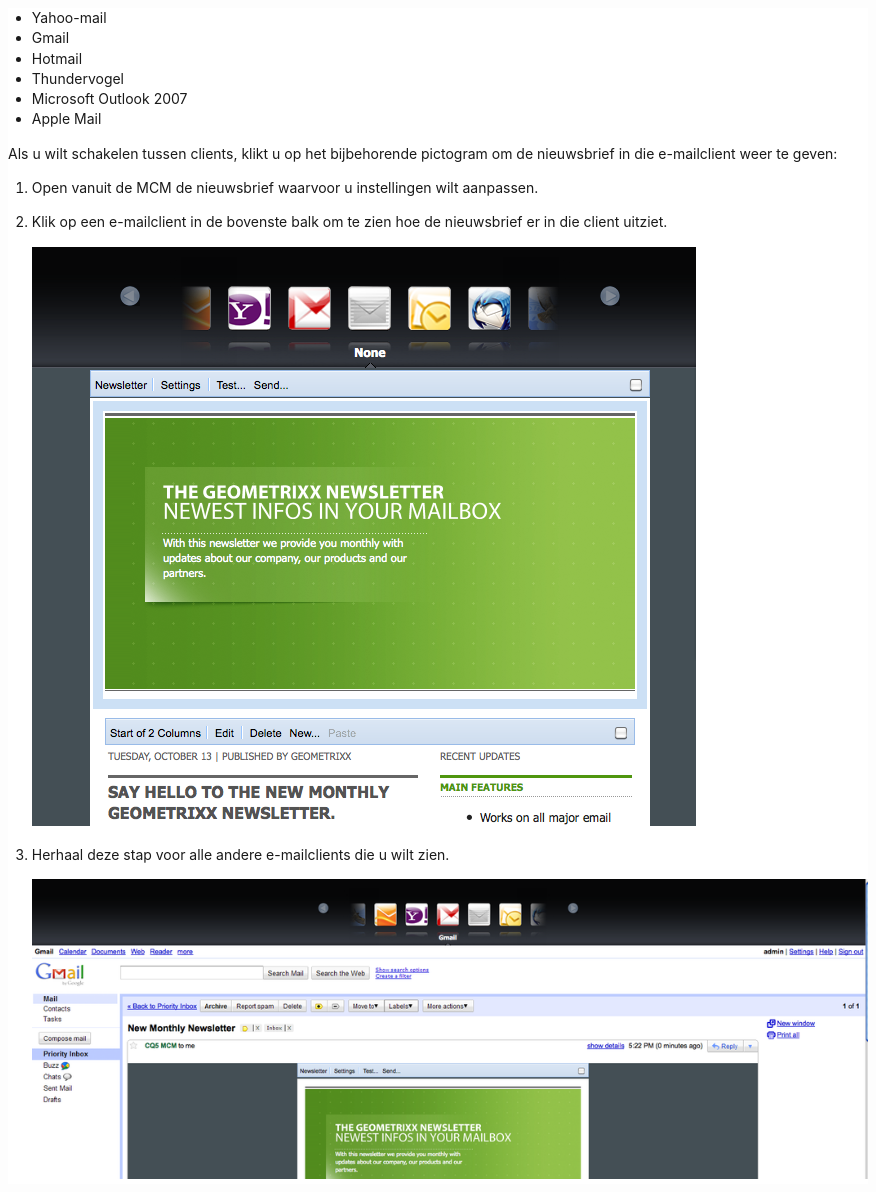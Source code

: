 * Yahoo-mail
* Gmail
* Hotmail
* Thundervogel
* Microsoft Outlook 2007
* Apple Mail

Als u wilt schakelen tussen clients, klikt u op het bijbehorende pictogram om de nieuwsbrief in die e-mailclient weer te geven:

1. Open vanuit de MCM de nieuwsbrief waarvoor u instellingen wilt aanpassen.

1. Klik op een e-mailclient in de bovenste balk om te zien hoe de nieuwsbrief er in die client uitziet.

   ![chlimage_1-119](assets/chlimage_1-119.png)

1. Herhaal deze stap voor alle andere e-mailclients die u wilt zien.

   ![chlimage_1-120](assets/chlimage_1-120.png)
